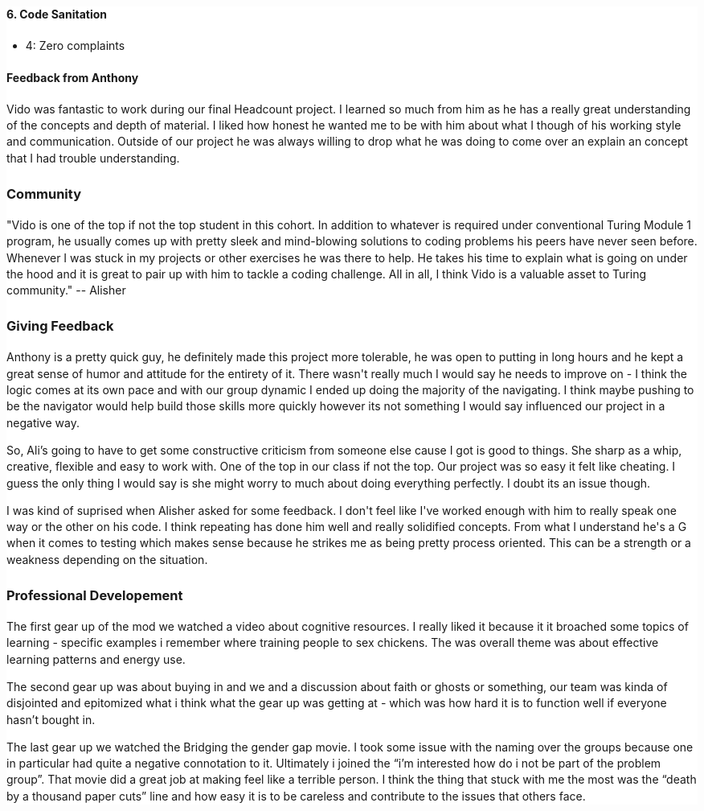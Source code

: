 #### 6. Code Sanitation
* 4: Zero complaints

#### Feedback from Anthony

Vido was fantastic to work during our final Headcount project. I learned so much from him as he has a really great understanding of the concepts and depth of material. I liked how honest he wanted me to be with him about what I though of his working style and communication. Outside of our project he was always willing to drop what he was doing to come over an explain an concept that I had trouble understanding.

### Community

"Vido is one of the top if not the top student in this cohort. In addition to whatever is required under conventional Turing Module 1 program, he usually comes up with pretty sleek and mind-blowing solutions to coding problems his peers have never seen before. Whenever I was stuck in my projects or other exercises he was there to help. He takes his time to explain  what is going on under the hood and it is great to pair up with him to tackle a coding challenge. All in all, I think Vido is a valuable asset to Turing community." -- Alisher

### Giving Feedback

Anthony is a pretty quick guy, he definitely made this project more tolerable, he was open to putting in long hours and he kept a great sense of humor  and attitude for the entirety of it. There wasn't really much I would say he needs to improve on -  I think the logic comes at its own pace and with our group dynamic I ended up doing the majority of the navigating. I think maybe pushing to be the navigator would help build those skills more quickly however its not something I would say influenced our project in a negative way.


So, Ali’s going to have to get some constructive criticism from someone else cause I got is good to things. She sharp as a whip, creative, flexible and easy to work with. One of the top in our class if not the top. Our project was so easy it felt like cheating. I guess the only thing I would say is she might worry to much about doing everything perfectly. I doubt its an issue though.

I was kind of suprised when Alisher asked for some feedback.
I don't feel like I've worked enough with him to really speak one way or the other on his code.  I think repeating has done him well and really solidified concepts. From what I understand he's a G when it comes to testing which makes sense because he strikes me as being pretty process oriented.  This can be a strength or a weakness depending on the situation.
### Professional Developement
The first gear up of the mod we watched a video about cognitive resources. I really liked it because it it broached some topics of learning -  specific examples i remember where training people to sex chickens. The was overall theme was about effective learning patterns and energy use. 

The second gear up was about buying in and we and a discussion about faith or ghosts or something, our team was kinda of disjointed and epitomized what i think what the gear up was getting at - which was how hard it is to function well if everyone hasn’t bought in.

The last gear up we watched the Bridging the gender gap movie. I took some issue with the naming over the groups because one in particular had quite a negative connotation to it. Ultimately i joined the “i’m interested how do i not be part of the problem group”. That movie did a great job at making feel like a terrible person. I think the thing that stuck with me the most was the “death by a thousand paper cuts” line and how easy it is to be careless and contribute to the issues that others face.
